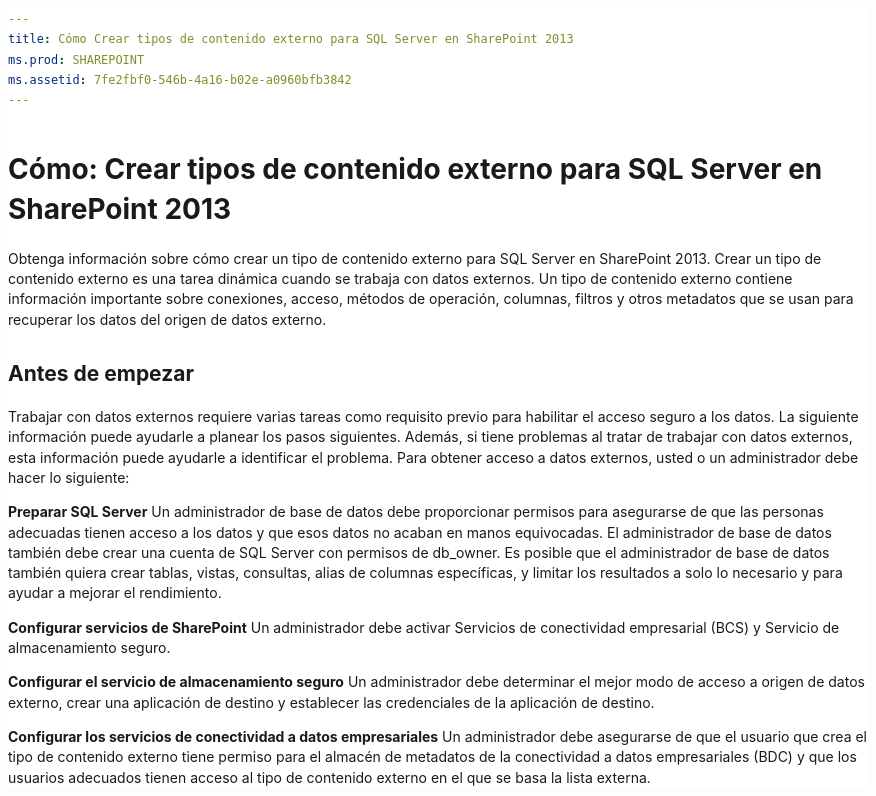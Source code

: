 ```yaml
---
title: Cómo Crear tipos de contenido externo para SQL Server en SharePoint 2013
ms.prod: SHAREPOINT
ms.assetid: 7fe2fbf0-546b-4a16-b02e-a0960bfb3842
---
```



# Cómo: Crear tipos de contenido externo para SQL Server en SharePoint 2013
Obtenga información sobre cómo crear un tipo de contenido externo para SQL Server en SharePoint 2013.
Crear un tipo de contenido externo es una tarea dinámica cuando se trabaja con datos externos. Un tipo de contenido externo contiene información importante sobre conexiones, acceso, métodos de operación, columnas, filtros y otros metadatos que se usan para recuperar los datos del origen de datos externo.
  
    
    


## Antes de empezar
<a name="section1"> </a>

Trabajar con datos externos requiere varias tareas como requisito previo para habilitar el acceso seguro a los datos. La siguiente información puede ayudarle a planear los pasos siguientes. Además, si tiene problemas al tratar de trabajar con datos externos, esta información puede ayudarle a identificar el problema. Para obtener acceso a datos externos, usted o un administrador debe hacer lo siguiente:
  
    
    
 **Preparar SQL Server** Un administrador de base de datos debe proporcionar permisos para asegurarse de que las personas adecuadas tienen acceso a los datos y que esos datos no acaban en manos equivocadas. El administrador de base de datos también debe crear una cuenta de SQL Server con permisos de db_owner. Es posible que el administrador de base de datos también quiera crear tablas, vistas, consultas, alias de columnas específicas, y limitar los resultados a solo lo necesario y para ayudar a mejorar el rendimiento.
  
    
    
 **Configurar servicios de SharePoint** Un administrador debe activar Servicios de conectividad empresarial (BCS) y Servicio de almacenamiento seguro.
  
    
    
 **Configurar el servicio de almacenamiento seguro** Un administrador debe determinar el mejor modo de acceso a origen de datos externo, crear una aplicación de destino y establecer las credenciales de la aplicación de destino.
  
    
    
 **Configurar los servicios de conectividad a datos empresariales** Un administrador debe asegurarse de que el usuario que crea el tipo de contenido externo tiene permiso para el almacén de metadatos de la conectividad a datos empresariales (BDC) y que los usuarios adecuados tienen acceso al tipo de contenido externo en el que se basa la lista externa.
  